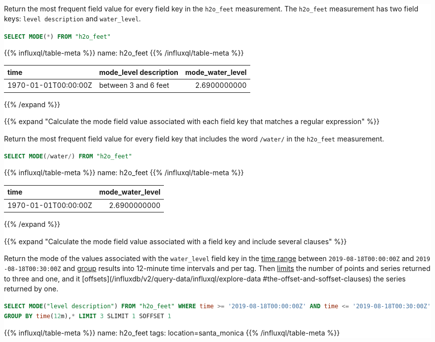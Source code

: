 Return the most frequent field value for every field key in the `h2o_feet` measurement.
The `h2o_feet` measurement has two field keys: `level description` and `water_level`.

```sql
SELECT MODE(*) FROM "h2o_feet"
```

{{% influxql/table-meta %}}
name: h2o_feet
{{% /influxql/table-meta %}}

| time                 | mode_level description | mode_water_level |
| :------------------- | :--------------------- | ---------------: |
| 1970-01-01T00:00:00Z | between 3 and 6 feet   |     2.6900000000 |

{{% /expand %}}

{{% expand "Calculate the mode field value associated with each field key that matches a regular expression" %}}

Return the most frequent field value for every field key that includes the word
`/water/` in the `h2o_feet` measurement.

```sql
SELECT MODE(/water/) FROM "h2o_feet"
```

{{% influxql/table-meta %}}
name: h2o_feet
{{% /influxql/table-meta %}}

| time                 | mode_water_level |
| :------------------- | ---------------: |
| 1970-01-01T00:00:00Z |     2.6900000000 |

{{% /expand %}}

{{% expand "Calculate the mode field value associated with a field key and include several clauses" %}}

Return the mode of the values associated with the `water_level` field key in the
[time range](/influxdb/v2/query-data/influxql/explore-data/time-and-timezone/#time-syntax)
between `2019-08-18T00:00:00Z` and `2019-08-18T00:30:00Z` and
[group](/influxdb/v2/query-data/influxql/explore-data/group-by/)
results into 12-minute time intervals and per tag.
Then [limits](/influxdb/influxdb/v2/query-data/influxql/explore-data/limit-and-slimit/)
the number of points and series returned to three and one, and it [offsets](/influxdb/v2/query-data/influxql/explore-data
#the-offset-and-soffset-clauses) the series returned by one.

```sql
SELECT MODE("level description") FROM "h2o_feet" WHERE time >= '2019-08-18T00:00:00Z' AND time <= '2019-08-18T00:30:00Z' GROUP BY time(12m),* LIMIT 3 SLIMIT 1 SOFFSET 1
```

{{% influxql/table-meta %}}
name: h2o_feet
tags: location=santa_monica
{{% /influxql/table-meta %}}
